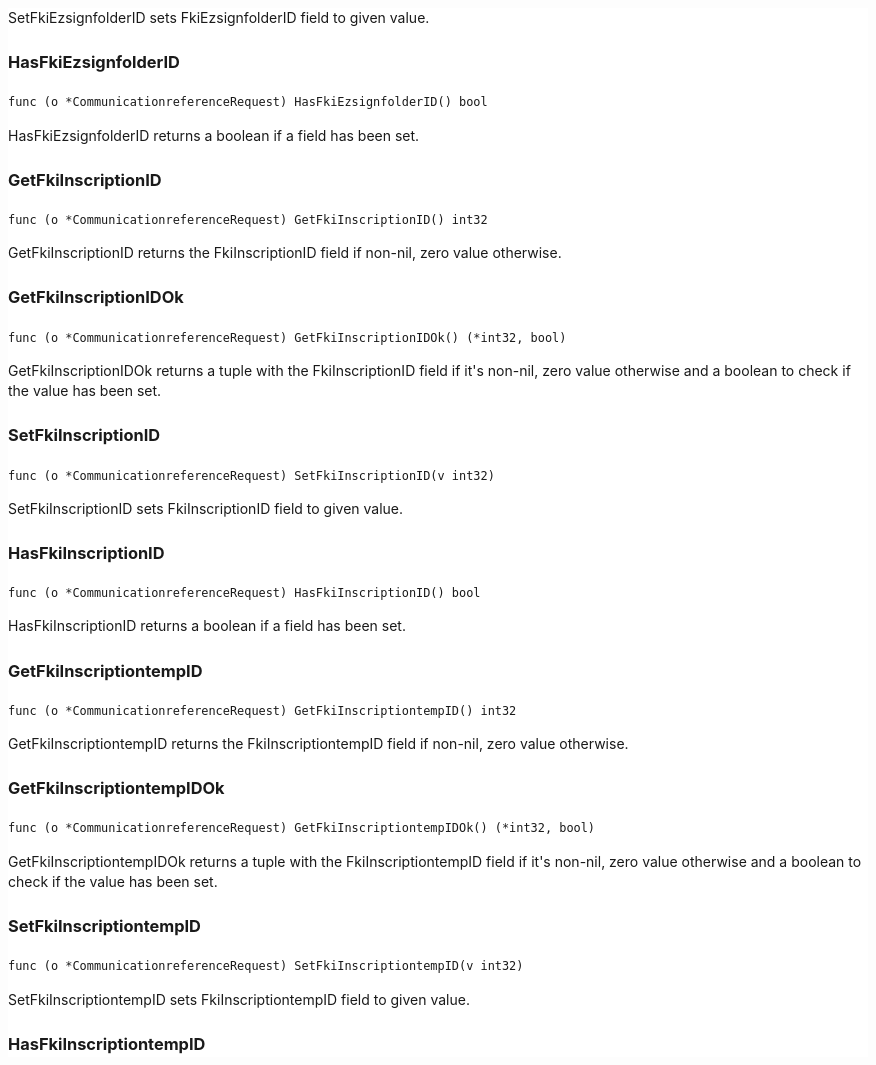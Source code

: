 SetFkiEzsignfolderID sets FkiEzsignfolderID field to given value.

### HasFkiEzsignfolderID

`func (o *CommunicationreferenceRequest) HasFkiEzsignfolderID() bool`

HasFkiEzsignfolderID returns a boolean if a field has been set.

### GetFkiInscriptionID

`func (o *CommunicationreferenceRequest) GetFkiInscriptionID() int32`

GetFkiInscriptionID returns the FkiInscriptionID field if non-nil, zero value otherwise.

### GetFkiInscriptionIDOk

`func (o *CommunicationreferenceRequest) GetFkiInscriptionIDOk() (*int32, bool)`

GetFkiInscriptionIDOk returns a tuple with the FkiInscriptionID field if it's non-nil, zero value otherwise
and a boolean to check if the value has been set.

### SetFkiInscriptionID

`func (o *CommunicationreferenceRequest) SetFkiInscriptionID(v int32)`

SetFkiInscriptionID sets FkiInscriptionID field to given value.

### HasFkiInscriptionID

`func (o *CommunicationreferenceRequest) HasFkiInscriptionID() bool`

HasFkiInscriptionID returns a boolean if a field has been set.

### GetFkiInscriptiontempID

`func (o *CommunicationreferenceRequest) GetFkiInscriptiontempID() int32`

GetFkiInscriptiontempID returns the FkiInscriptiontempID field if non-nil, zero value otherwise.

### GetFkiInscriptiontempIDOk

`func (o *CommunicationreferenceRequest) GetFkiInscriptiontempIDOk() (*int32, bool)`

GetFkiInscriptiontempIDOk returns a tuple with the FkiInscriptiontempID field if it's non-nil, zero value otherwise
and a boolean to check if the value has been set.

### SetFkiInscriptiontempID

`func (o *CommunicationreferenceRequest) SetFkiInscriptiontempID(v int32)`

SetFkiInscriptiontempID sets FkiInscriptiontempID field to given value.

### HasFkiInscriptiontempID
